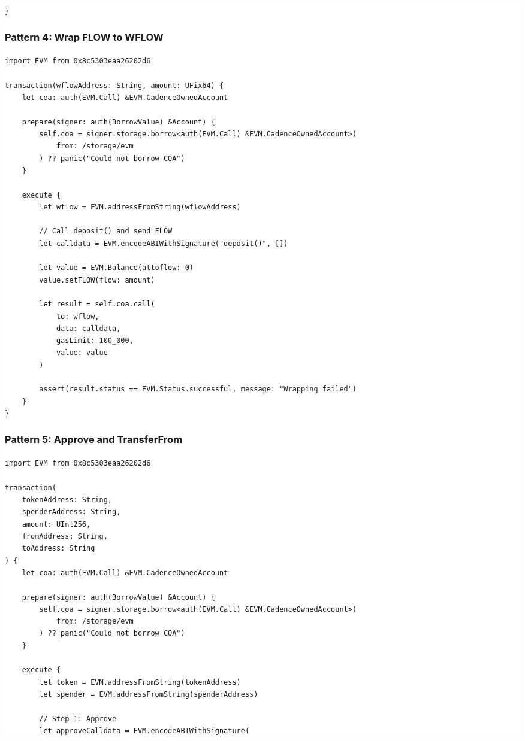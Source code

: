 ```cadence
}
```

### Pattern 4: Wrap FLOW to WFLOW

```cadence
import EVM from 0x8c5303eaa26202d6

transaction(wflowAddress: String, amount: UFix64) {
    let coa: auth(EVM.Call) &EVM.CadenceOwnedAccount
    
    prepare(signer: auth(BorrowValue) &Account) {
        self.coa = signer.storage.borrow<auth(EVM.Call) &EVM.CadenceOwnedAccount>(
            from: /storage/evm
        ) ?? panic("Could not borrow COA")
    }
    
    execute {
        let wflow = EVM.addressFromString(wflowAddress)
        
        // Call deposit() and send FLOW
        let calldata = EVM.encodeABIWithSignature("deposit()", [])
        
        let value = EVM.Balance(attoflow: 0)
        value.setFLOW(flow: amount)
        
        let result = self.coa.call(
            to: wflow,
            data: calldata,
            gasLimit: 100_000,
            value: value
        )
        
        assert(result.status == EVM.Status.successful, message: "Wrapping failed")
    }
}
```

### Pattern 5: Approve and TransferFrom

```cadence
import EVM from 0x8c5303eaa26202d6

transaction(
    tokenAddress: String,
    spenderAddress: String,
    amount: UInt256,
    fromAddress: String,
    toAddress: String
) {
    let coa: auth(EVM.Call) &EVM.CadenceOwnedAccount
    
    prepare(signer: auth(BorrowValue) &Account) {
        self.coa = signer.storage.borrow<auth(EVM.Call) &EVM.CadenceOwnedAccount>(
            from: /storage/evm
        ) ?? panic("Could not borrow COA")
    }
    
    execute {
        let token = EVM.addressFromString(tokenAddress)
        let spender = EVM.addressFromString(spenderAddress)
        
        // Step 1: Approve
        let approveCalldata = EVM.encodeABIWithSignature(
```